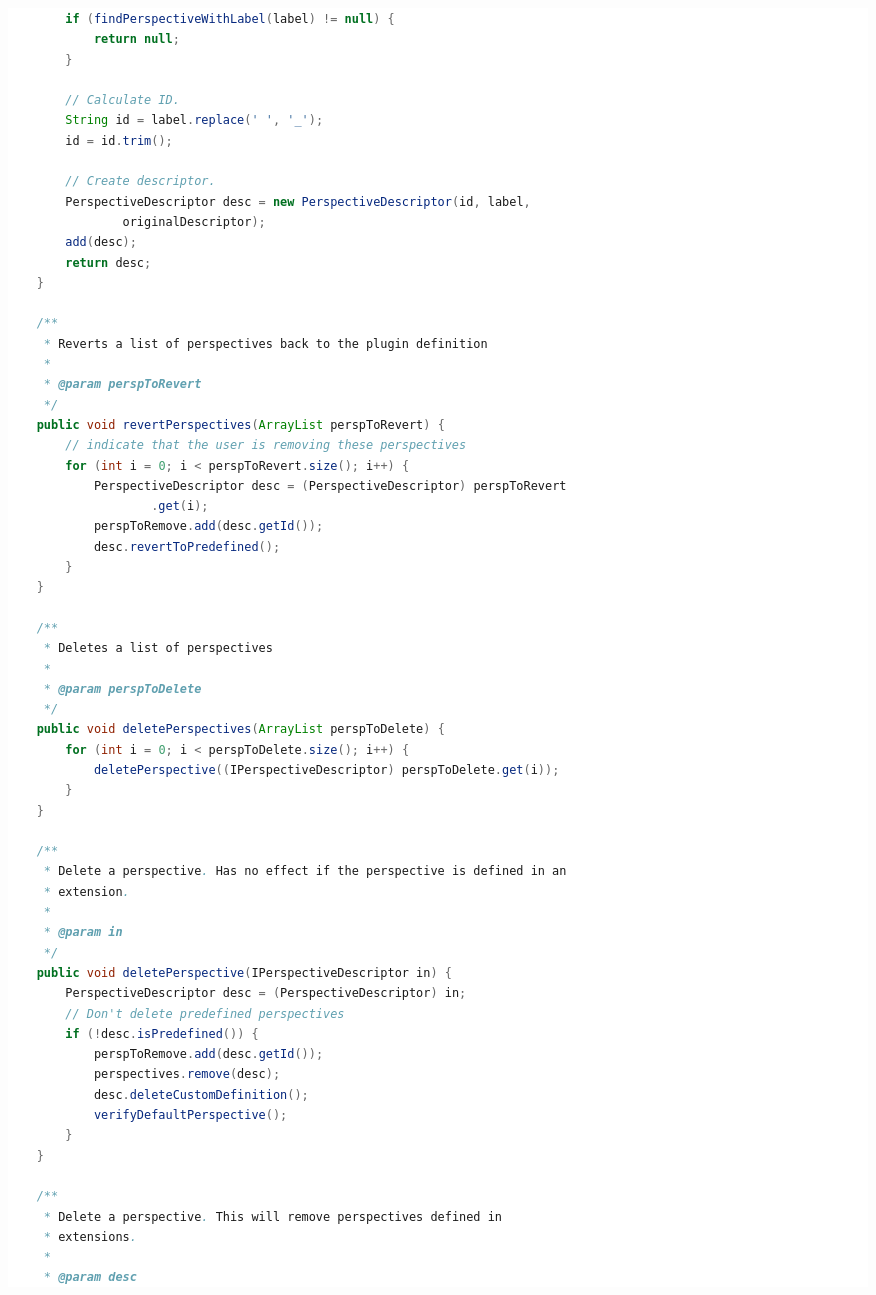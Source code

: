 ```java
		if (findPerspectiveWithLabel(label) != null) {
			return null;
		}

		// Calculate ID.
		String id = label.replace(' ', '_');
		id = id.trim();

		// Create descriptor.
		PerspectiveDescriptor desc = new PerspectiveDescriptor(id, label,
				originalDescriptor);
		add(desc);
		return desc;
	}

	/**
	 * Reverts a list of perspectives back to the plugin definition
	 * 
	 * @param perspToRevert
	 */
	public void revertPerspectives(ArrayList perspToRevert) {
		// indicate that the user is removing these perspectives
		for (int i = 0; i < perspToRevert.size(); i++) {
			PerspectiveDescriptor desc = (PerspectiveDescriptor) perspToRevert
					.get(i);
			perspToRemove.add(desc.getId());
			desc.revertToPredefined();
		}
	}

	/**
	 * Deletes a list of perspectives
	 * 
	 * @param perspToDelete
	 */
	public void deletePerspectives(ArrayList perspToDelete) {
		for (int i = 0; i < perspToDelete.size(); i++) {
			deletePerspective((IPerspectiveDescriptor) perspToDelete.get(i));
		}
	}

	/**
	 * Delete a perspective. Has no effect if the perspective is defined in an
	 * extension.
	 * 
	 * @param in
	 */
	public void deletePerspective(IPerspectiveDescriptor in) {
		PerspectiveDescriptor desc = (PerspectiveDescriptor) in;
		// Don't delete predefined perspectives
		if (!desc.isPredefined()) {
			perspToRemove.add(desc.getId());
			perspectives.remove(desc);
			desc.deleteCustomDefinition();
			verifyDefaultPerspective();
		}
	}

	/**
	 * Delete a perspective. This will remove perspectives defined in
	 * extensions.
	 * 
	 * @param desc
```